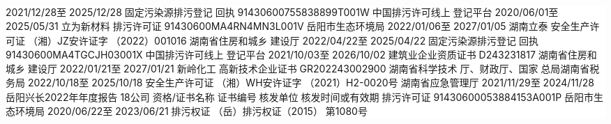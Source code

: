 2021/12/28至
2025/12/28
固定污染源排污登记
回执
91430600755838899T001W
中国排污许可线上
登记平台
2020/06/01至
2025/05/31
立为新材料
排污许可证
91430600MA4RN4MN3L001V
岳阳市生态环境局
2022/01/06至
2027/01/05
湖南立泰
安全生产许可证
（湘）JZ安许证字
（2022）001016
湖南省住房和城乡
建设厅
2022/04/22至
2025/04/22
固定污染源排污登记
回执
91430600MA4TGCJH03001X
中国排污许可线上
登记平台
2021/10/03至
2026/10/02
建筑业企业资质证书
D243231817
湖南省住房和城乡
建设厅
2022/01/21至
2027/01/21
新岭化工
高新技术企业证书
GR202243002900
湖南省科学技术
厅、财政厅、国家
总局湖南省税务局
2022/10/18至
2025/10/18
安全生产许可证
（湘）WH安许证字
（2021）H2-0020号
湖南省应急管理厅
2021/11/29至
2024/11/28
岳阳兴长2022年年度报告
18公司
资格/证书名称
证书编号
核发单位
核发时间或有效期
排污许可证
91430600053884153A001P
岳阳市生态环境局
2020/06/22至
2023/06/21
排污权证
（岳）排污权证（2015）
第1080号